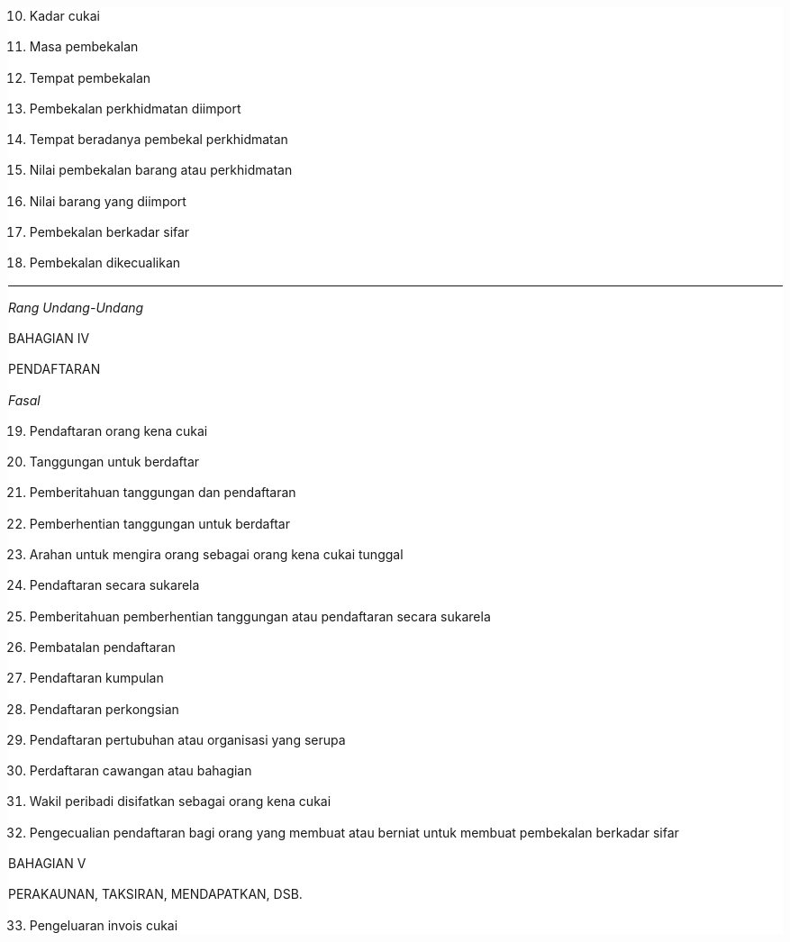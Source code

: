 10. Kadar cukai

11. Masa pembekalan

12. Tempat pembekalan

13. Pembekalan perkhidmatan diimport

14. Tempat beradanya pembekal perkhidmatan

15. Nilai pembekalan barang atau perkhidmatan

16. Nilai barang yang diimport

17. Pembekalan berkadar sifar

18. Pembekalan dikecualikan


-----

_Rang Undang-Undang_

BAHAGIAN IV

PENDAFTARAN

_Fasal_

19. Pendaftaran orang kena cukai

20. Tanggungan untuk berdaftar

21. Pemberitahuan tanggungan dan pendaftaran

22. Pemberhentian tanggungan untuk berdaftar

23. Arahan untuk mengira orang sebagai orang kena cukai tunggal

24. Pendaftaran secara sukarela

25. Pemberitahuan pemberhentian tanggungan atau pendaftaran secara
sukarela

26. Pembatalan pendaftaran

27. Pendaftaran kumpulan

28. Pendaftaran perkongsian

29. Pendaftaran pertubuhan atau organisasi yang serupa

30. Perdaftaran cawangan atau bahagian

31. Wakil peribadi disifatkan sebagai orang kena cukai

32. Pengecualian pendaftaran bagi orang yang membuat atau berniat untuk
membuat pembekalan berkadar sifar

BAHAGIAN V

PERAKAUNAN, TAKSIRAN, MENDAPATKAN, DSB.

33. Pengeluaran invois cukai
